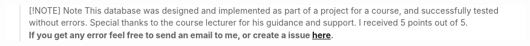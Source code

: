 
> [!NOTE] Note
>This database was designed and implemented as part of a project for a course, and successfully tested without errors. Special thanks to the course lecturer for his guidance and support. I received 5 points out of 5.<br> **If you get any error feel free to send an email to me, or create a issue [here](https://github.com/SAJIB3489/FootballLeague_database).**